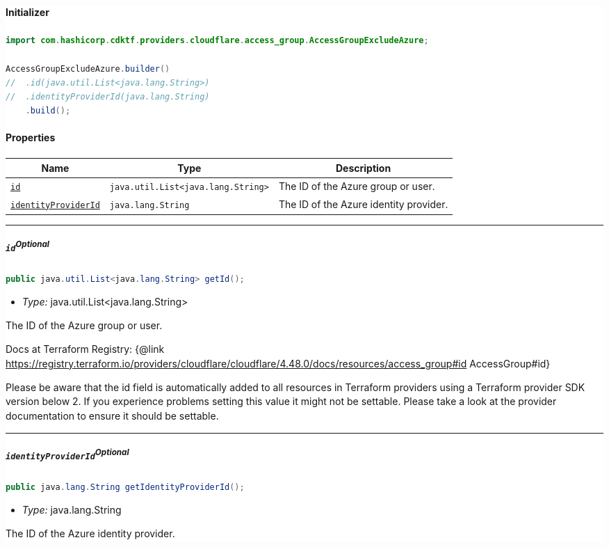 #### Initializer <a name="Initializer" id="@cdktf/provider-cloudflare.accessGroup.AccessGroupExcludeAzure.Initializer"></a>

```java
import com.hashicorp.cdktf.providers.cloudflare.access_group.AccessGroupExcludeAzure;

AccessGroupExcludeAzure.builder()
//  .id(java.util.List<java.lang.String>)
//  .identityProviderId(java.lang.String)
    .build();
```

#### Properties <a name="Properties" id="Properties"></a>

| **Name** | **Type** | **Description** |
| --- | --- | --- |
| <code><a href="#@cdktf/provider-cloudflare.accessGroup.AccessGroupExcludeAzure.property.id">id</a></code> | <code>java.util.List<java.lang.String></code> | The ID of the Azure group or user. |
| <code><a href="#@cdktf/provider-cloudflare.accessGroup.AccessGroupExcludeAzure.property.identityProviderId">identityProviderId</a></code> | <code>java.lang.String</code> | The ID of the Azure identity provider. |

---

##### `id`<sup>Optional</sup> <a name="id" id="@cdktf/provider-cloudflare.accessGroup.AccessGroupExcludeAzure.property.id"></a>

```java
public java.util.List<java.lang.String> getId();
```

- *Type:* java.util.List<java.lang.String>

The ID of the Azure group or user.

Docs at Terraform Registry: {@link https://registry.terraform.io/providers/cloudflare/cloudflare/4.48.0/docs/resources/access_group#id AccessGroup#id}

Please be aware that the id field is automatically added to all resources in Terraform providers using a Terraform provider SDK version below 2.
If you experience problems setting this value it might not be settable. Please take a look at the provider documentation to ensure it should be settable.

---

##### `identityProviderId`<sup>Optional</sup> <a name="identityProviderId" id="@cdktf/provider-cloudflare.accessGroup.AccessGroupExcludeAzure.property.identityProviderId"></a>

```java
public java.lang.String getIdentityProviderId();
```

- *Type:* java.lang.String

The ID of the Azure identity provider.
